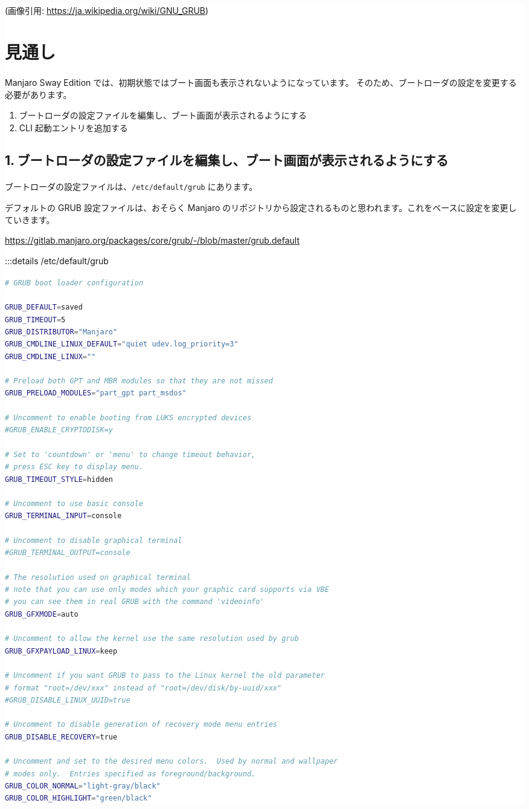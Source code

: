 (画像引用: https://ja.wikipedia.org/wiki/GNU_GRUB)

# 見通し

Manjaro Sway Edition では、初期状態ではブート画面も表示されないようになっています。
そのため、ブートローダの設定を変更する必要があります。

1. ブートローダの設定ファイルを編集し、ブート画面が表示されるようにする
2. CLI 起動エントリを追加する

## 1. ブートローダの設定ファイルを編集し、ブート画面が表示されるようにする

ブートローダの設定ファイルは、`/etc/default/grub` にあります。

デフォルトの GRUB 設定ファイルは、おそらく Manjaro のリポジトリから設定されるものと思われます。これをベースに設定を変更していきます。

https://gitlab.manjaro.org/packages/core/grub/-/blob/master/grub.default

:::details /etc/default/grub

```bash
# GRUB boot loader configuration

GRUB_DEFAULT=saved
GRUB_TIMEOUT=5
GRUB_DISTRIBUTOR="Manjaro"
GRUB_CMDLINE_LINUX_DEFAULT="quiet udev.log_priority=3"
GRUB_CMDLINE_LINUX=""

# Preload both GPT and MBR modules so that they are not missed
GRUB_PRELOAD_MODULES="part_gpt part_msdos"

# Uncomment to enable booting from LUKS encrypted devices
#GRUB_ENABLE_CRYPTODISK=y

# Set to 'countdown' or 'menu' to change timeout behavior,
# press ESC key to display menu.
GRUB_TIMEOUT_STYLE=hidden

# Uncomment to use basic console
GRUB_TERMINAL_INPUT=console

# Uncomment to disable graphical terminal
#GRUB_TERMINAL_OUTPUT=console

# The resolution used on graphical terminal
# note that you can use only modes which your graphic card supports via VBE
# you can see them in real GRUB with the command 'videoinfo'
GRUB_GFXMODE=auto

# Uncomment to allow the kernel use the same resolution used by grub
GRUB_GFXPAYLOAD_LINUX=keep

# Uncomment if you want GRUB to pass to the Linux kernel the old parameter
# format "root=/dev/xxx" instead of "root=/dev/disk/by-uuid/xxx"
#GRUB_DISABLE_LINUX_UUID=true

# Uncomment to disable generation of recovery mode menu entries
GRUB_DISABLE_RECOVERY=true

# Uncomment and set to the desired menu colors.  Used by normal and wallpaper
# modes only.  Entries specified as foreground/background.
GRUB_COLOR_NORMAL="light-gray/black"
GRUB_COLOR_HIGHLIGHT="green/black"

```